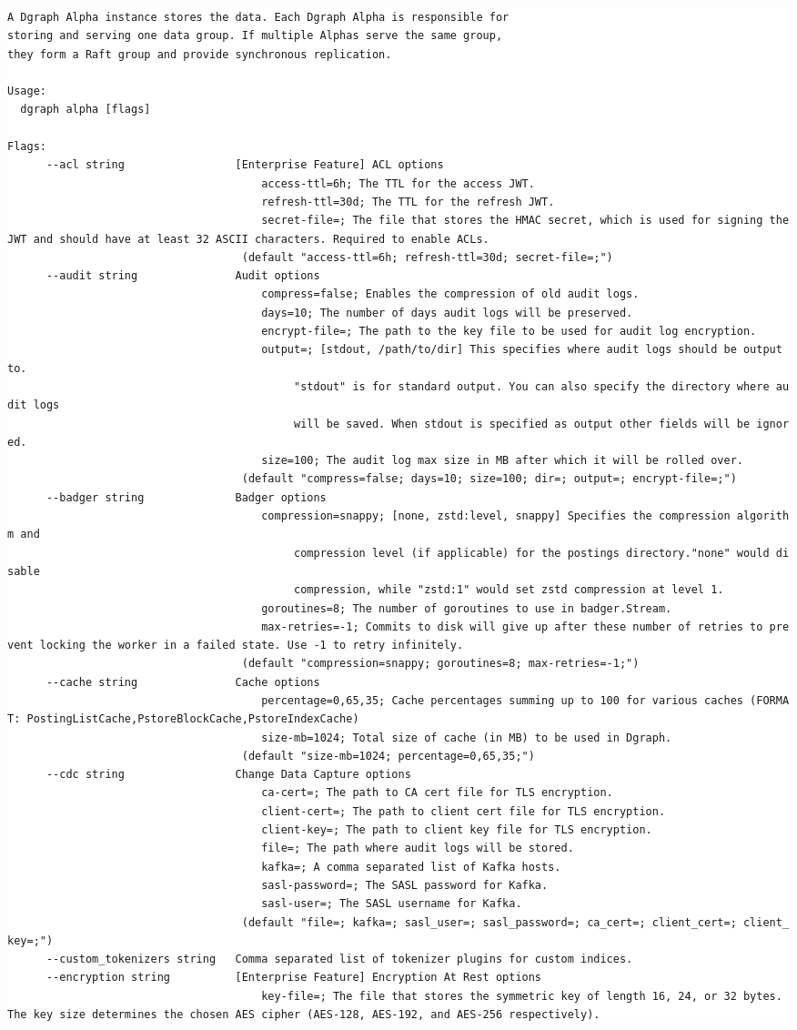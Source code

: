 ```shell
A Dgraph Alpha instance stores the data. Each Dgraph Alpha is responsible for
storing and serving one data group. If multiple Alphas serve the same group,
they form a Raft group and provide synchronous replication.
 
Usage:
  dgraph alpha [flags] 

Flags:
      --acl string                 [Enterprise Feature] ACL options
                                       access-ttl=6h; The TTL for the access JWT.
                                       refresh-ttl=30d; The TTL for the refresh JWT.
                                       secret-file=; The file that stores the HMAC secret, which is used for signing the JWT and should have at least 32 ASCII characters. Required to enable ACLs.
                                    (default "access-ttl=6h; refresh-ttl=30d; secret-file=;")
      --audit string               Audit options
                                       compress=false; Enables the compression of old audit logs.
                                       days=10; The number of days audit logs will be preserved.
                                       encrypt-file=; The path to the key file to be used for audit log encryption.
                                       output=; [stdout, /path/to/dir] This specifies where audit logs should be output to.
                                   			"stdout" is for standard output. You can also specify the directory where audit logs
                                   			will be saved. When stdout is specified as output other fields will be ignored.
                                       size=100; The audit log max size in MB after which it will be rolled over.
                                    (default "compress=false; days=10; size=100; dir=; output=; encrypt-file=;")
      --badger string              Badger options
                                       compression=snappy; [none, zstd:level, snappy] Specifies the compression algorithm and
                                   			compression level (if applicable) for the postings directory."none" would disable
                                   			compression, while "zstd:1" would set zstd compression at level 1.
                                       goroutines=8; The number of goroutines to use in badger.Stream.
                                       max-retries=-1; Commits to disk will give up after these number of retries to prevent locking the worker in a failed state. Use -1 to retry infinitely.
                                    (default "compression=snappy; goroutines=8; max-retries=-1;")
      --cache string               Cache options
                                       percentage=0,65,35; Cache percentages summing up to 100 for various caches (FORMAT: PostingListCache,PstoreBlockCache,PstoreIndexCache)
                                       size-mb=1024; Total size of cache (in MB) to be used in Dgraph.
                                    (default "size-mb=1024; percentage=0,65,35;")
      --cdc string                 Change Data Capture options
                                       ca-cert=; The path to CA cert file for TLS encryption.
                                       client-cert=; The path to client cert file for TLS encryption.
                                       client-key=; The path to client key file for TLS encryption.
                                       file=; The path where audit logs will be stored.
                                       kafka=; A comma separated list of Kafka hosts.
                                       sasl-password=; The SASL password for Kafka.
                                       sasl-user=; The SASL username for Kafka.
                                    (default "file=; kafka=; sasl_user=; sasl_password=; ca_cert=; client_cert=; client_key=;")
      --custom_tokenizers string   Comma separated list of tokenizer plugins for custom indices.
      --encryption string          [Enterprise Feature] Encryption At Rest options
                                       key-file=; The file that stores the symmetric key of length 16, 24, or 32 bytes. The key size determines the chosen AES cipher (AES-128, AES-192, and AES-256 respectively).
```